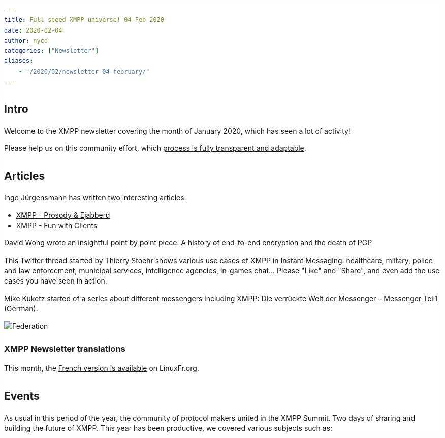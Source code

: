 ```yaml
---
title: Full speed XMPP universe! 04 Feb 2020
date: 2020-02-04
author: nyco
categories: ["Newsletter"]
aliases:
    - "/2020/02/newsletter-04-february/"
---
```


## Intro

Welcome to the XMPP newsletter covering the month of January 2020, which has seen a lot of activity!

Please help us on this community effort, which [process is fully transparent and adaptable](https://wiki.xmpp.org/web/News_and_Articles_for_the_next_XMPP_Newsletter).

## Articles 

Ingo Jürgensmann has written two interesting articles:

* [XMPP - Prosody & Ejabberd](https://blog.windfluechter.net/content/blog/2020/01/07/1754-xmpp-prosody-ejabberd)
* [XMPP - Fun with Clients](https://blog.windfluechter.net/content/blog/2020/01/18/1755-xmpp-fun-clients)

David Wong wrote an insightful point by point piece: [A history of end-to-end encryption and the death of PGP](https://www.cryptologie.net/article/487/a-history-of-end-to-end-encryption-and-the-death-of-pgp/)

This Twitter thread started by Thierry Stoehr shows [various use cases of XMPP in Instant Messaging](https://twitter.com/ThierryStoehr/status/1202978443048235009): healthcare, miltary, police and law enforcement, municipal services, intelligence agencies, in-games chat... Please "Like" and "Share", and even add the use cases you have seen in action.

Mike Kuketz started of a series about different messengers including XMPP: [Die verrückte Welt der Messenger – Messenger Teil1](https://www.kuketz-blog.de/die-verrueckte-welt-der-messenger-messenger-teil1/) (German).

![Federation](https://media.kuketz.de/blog/artikel/2020/welt-der-messenger/federation.png)

### XMPP Newsletter translations

This month, the [French version is available](https://linuxfr.org/news/bonne-annee-xmpp-14-janvier-2020) on LinuxFr.org.

## Events

As usual in this period of the year, the community of protocol makers united in the XMPP Summit. Two days of sharing and building the future of XMPP. This year has been productive, we covered various subjects such as:
